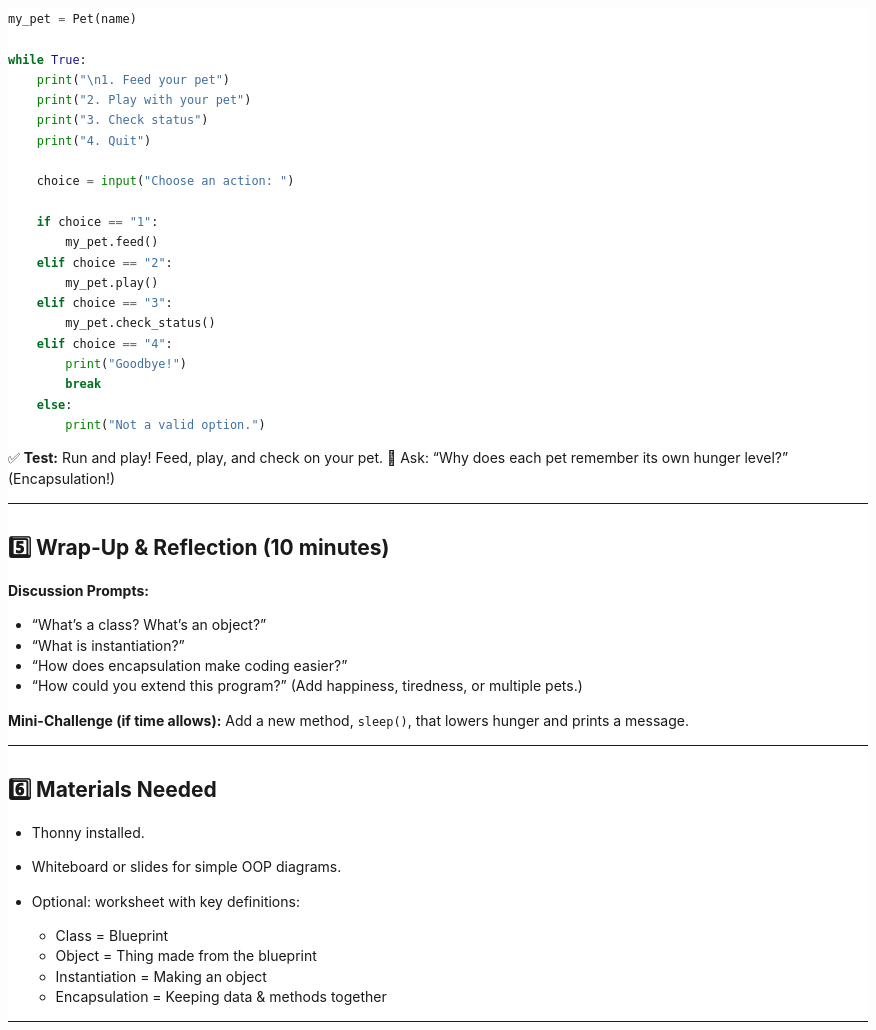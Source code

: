 ```python
my_pet = Pet(name)

while True:
    print("\n1. Feed your pet")
    print("2. Play with your pet")
    print("3. Check status")
    print("4. Quit")

    choice = input("Choose an action: ")

    if choice == "1":
        my_pet.feed()
    elif choice == "2":
        my_pet.play()
    elif choice == "3":
        my_pet.check_status()
    elif choice == "4":
        print("Goodbye!")
        break
    else:
        print("Not a valid option.")
```

✅ **Test:** Run and play! Feed, play, and check on your pet.
💬 Ask: “Why does each pet remember its own hunger level?” (Encapsulation!)

---

## 5️⃣ Wrap-Up & Reflection (10 minutes)

**Discussion Prompts:**

* “What’s a class? What’s an object?”
* “What is instantiation?”
* “How does encapsulation make coding easier?”
* “How could you extend this program?” (Add happiness, tiredness, or multiple pets.)

**Mini-Challenge (if time allows):**
Add a new method, `sleep()`, that lowers hunger and prints a message.

---

## 6️⃣ Materials Needed

* Thonny installed.
* Whiteboard or slides for simple OOP diagrams.
* Optional: worksheet with key definitions:

  * Class = Blueprint
  * Object = Thing made from the blueprint
  * Instantiation = Making an object
  * Encapsulation = Keeping data & methods together

---